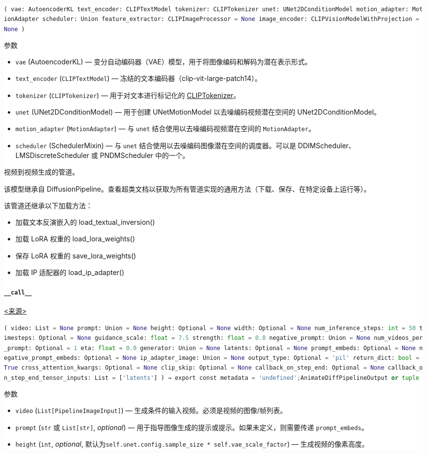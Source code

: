```py
( vae: AutoencoderKL text_encoder: CLIPTextModel tokenizer: CLIPTokenizer unet: UNet2DConditionModel motion_adapter: MotionAdapter scheduler: Union feature_extractor: CLIPImageProcessor = None image_encoder: CLIPVisionModelWithProjection = None )
```

参数

+   `vae` (AutoencoderKL) — 变分自动编码器（VAE）模型，用于将图像编码和解码为潜在表示形式。

+   `text_encoder` (`CLIPTextModel`) — 冻结的文本编码器（clip-vit-large-patch14）。

+   `tokenizer` (`CLIPTokenizer`) — 用于对文本进行标记化的 [CLIPTokenizer](https://huggingface.co/docs/transformers/v4.37.2/en/model_doc/clip#transformers.CLIPTokenizer)。

+   `unet` (UNet2DConditionModel) — 用于创建 UNetMotionModel 以去噪编码视频潜在空间的 UNet2DConditionModel。

+   `motion_adapter` (`MotionAdapter`) — 与 `unet` 结合使用以去噪编码视频潜在空间的 `MotionAdapter`。

+   `scheduler` (SchedulerMixin) — 与 `unet` 结合使用以去噪编码图像潜在空间的调度器。可以是 DDIMScheduler、LMSDiscreteScheduler 或 PNDMScheduler 中的一个。

视频到视频生成的管道。

该模型继承自 DiffusionPipeline。查看超类文档以获取为所有管道实现的通用方法（下载、保存、在特定设备上运行等）。

该管道还继承以下加载方法：

+   加载文本反演嵌入的 load_textual_inversion()

+   加载 LoRA 权重的 load_lora_weights()

+   保存 LoRA 权重的 save_lora_weights()

+   加载 IP 适配器的 load_ip_adapter()

#### `__call__`

[<来源>](https://github.com/huggingface/diffusers/blob/v0.26.3/src/diffusers/pipelines/animatediff/pipeline_animatediff_video2video.py#L726)

```py
( video: List = None prompt: Union = None height: Optional = None width: Optional = None num_inference_steps: int = 50 timesteps: Optional = None guidance_scale: float = 7.5 strength: float = 0.8 negative_prompt: Union = None num_videos_per_prompt: Optional = 1 eta: float = 0.0 generator: Union = None latents: Optional = None prompt_embeds: Optional = None negative_prompt_embeds: Optional = None ip_adapter_image: Union = None output_type: Optional = 'pil' return_dict: bool = True cross_attention_kwargs: Optional = None clip_skip: Optional = None callback_on_step_end: Optional = None callback_on_step_end_tensor_inputs: List = ['latents'] ) → export const metadata = 'undefined';AnimateDiffPipelineOutput or tuple
```

参数

+   `video` (`List[PipelineImageInput]`) — 生成条件的输入视频。必须是视频的图像/帧列表。

+   `prompt` (`str` 或 `List[str]`, *optional*) — 用于指导图像生成的提示或提示。如果未定义，则需要传递 `prompt_embeds`。

+   `height` (`int`, *optional*, 默认为`self.unet.config.sample_size * self.vae_scale_factor`) — 生成视频的像素高度。
